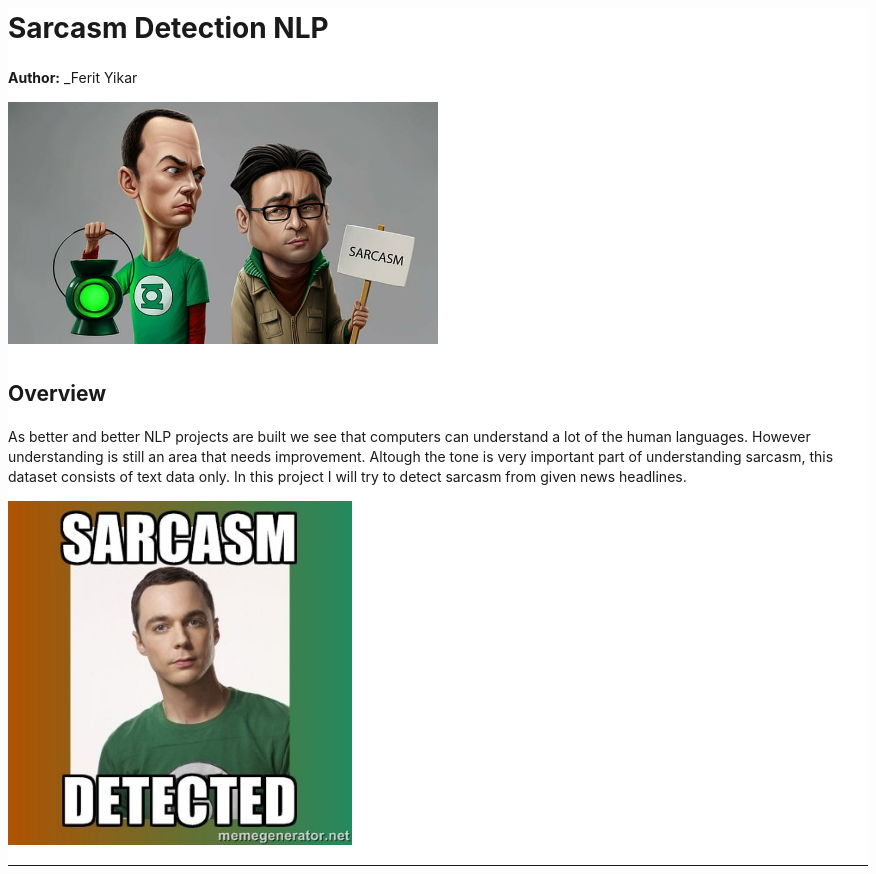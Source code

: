 # **Sarcasm Detection NLP**

**Author:** \_Ferit Yikar

<img src="images\sarcasm.jpg" width=50%>

## Overview

As better and better NLP projects are built we see that computers can understand a lot of the human languages. However understanding is still an area that needs improvement. Altough the tone is very important part of understanding sarcasm, this dataset consists of text data only. In this project I will try to detect sarcasm from given news headlines.

<img src="images\sarcasm_detected.jpg" width=40%>

---